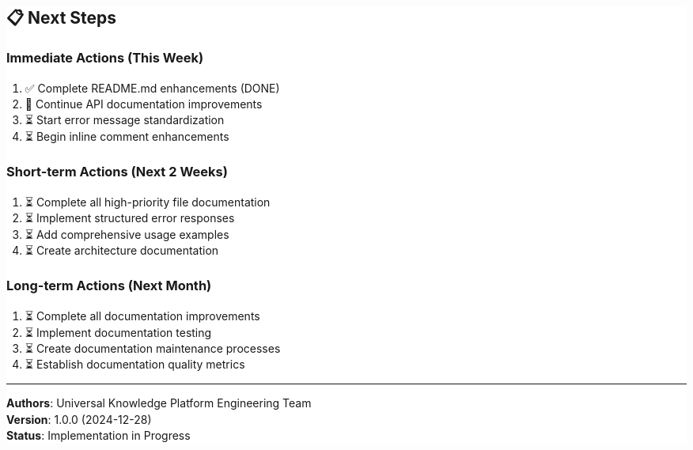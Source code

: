 ## 📋 **Next Steps**

### **Immediate Actions (This Week)**
1. ✅ Complete README.md enhancements (DONE)
2. 🔄 Continue API documentation improvements
3. ⏳ Start error message standardization
4. ⏳ Begin inline comment enhancements

### **Short-term Actions (Next 2 Weeks)**
1. ⏳ Complete all high-priority file documentation
2. ⏳ Implement structured error responses
3. ⏳ Add comprehensive usage examples
4. ⏳ Create architecture documentation

### **Long-term Actions (Next Month)**
1. ⏳ Complete all documentation improvements
2. ⏳ Implement documentation testing
3. ⏳ Create documentation maintenance processes
4. ⏳ Establish documentation quality metrics

---

**Authors**: Universal Knowledge Platform Engineering Team  
**Version**: 1.0.0 (2024-12-28)  
**Status**: Implementation in Progress 